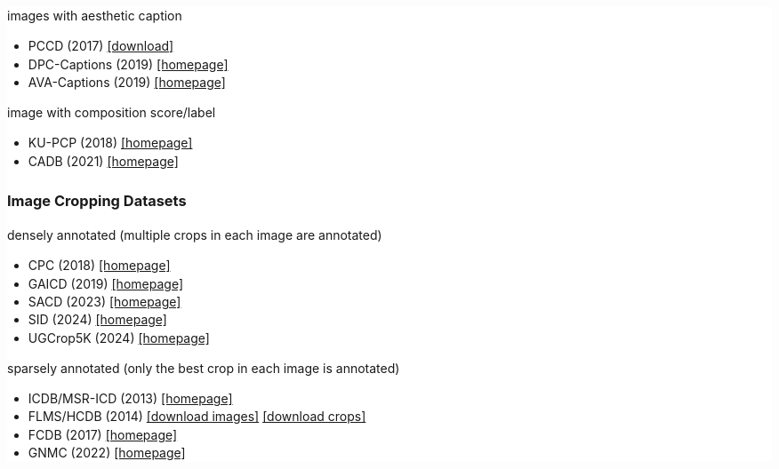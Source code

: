 
images with aesthetic caption

+ PCCD (2017) [[download]](https://drive.google.com/file/d/1hap2UGI9XV5XmxKOo54wZW30OXbqNyo8/view?usp=sharing) 
+ DPC-Captions (2019) [[homepage]](https://github.com/BestiVictory/DPC-Captions)
+ AVA-Captions (2019) [[homepage]](https://github.com/V-Sense/Aesthetic-Image-Captioning-ICCVW-2019)

image with composition score/label
+ KU-PCP (2018) [[homepage]](http://mcl.korea.ac.kr/jtlee_jvcir2018/)
+ CADB (2021) [[homepage]](https://github.com/bcmi/Image-Composition-Assessment-Dataset-CADB)

### Image Cropping Datasets
densely annotated (multiple crops in each image are annotated)

+ CPC (2018) [[homepage]](https://www3.cs.stonybrook.edu/~cvl/projects/wei2018goods/VPN_CVPR2018s.html)
+ GAICD (2019) [[homepage]](https://github.com/HuiZeng/Grid-Anchor-based-Image-Cropping)
+ SACD (2023) [[homepage]](https://cg.cs.tsinghua.edu.cn/SACD)
+ SID (2024) [[homepage]](https://github.com/jhong93/gencrop)
+ UGCrop5K (2024) [[homepage]](https://github.com/suyukun666/S2CNet)

sparsely annotated (only the best crop in each image is annotated)

+ ICDB/MSR-ICD (2013) [[homepage]](https://personal.ie.cuhk.edu.hk/~ccloy/downloads_cuhk_crop_dataset.html)
+ FLMS/HCDB (2014) [[download images]](http://fangchen.org/proj_page/FLMS_mm14/data/radomir500_image/image.tar) [[download crops]](http://fangchen.org/proj_page/FLMS_mm14/data/radomir500_gt/release_data.tar)
+ FCDB (2017) [[homepage]](https://github.com/yiling-chen/flickr-cropping-dataset)
+ GNMC (2022) [[homepage]](https://github.com/aneeshvartakavi/GNMC)








